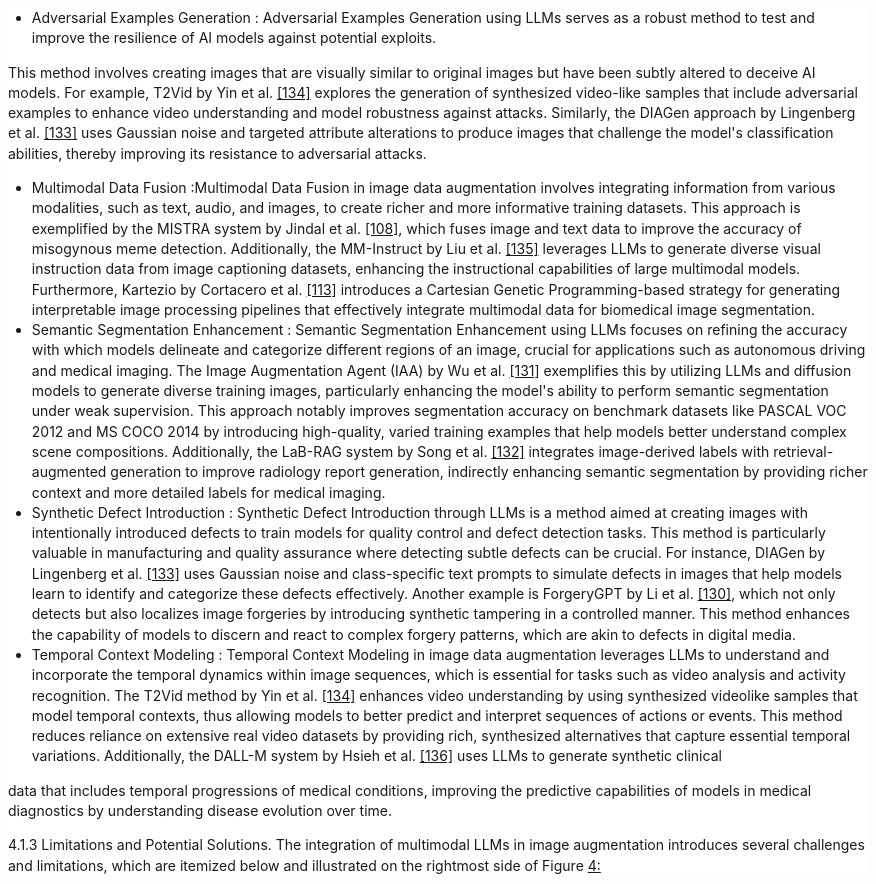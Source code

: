 - Adversarial Examples Generation : Adversarial Examples Generation using LLMs serves as a robust method to test and improve the resilience of AI models against potential exploits.

This method involves creating images that are visually similar to original images but have been subtly altered to deceive AI models. For example, T2Vid by Yin et al. [\[134\]](#page-42-15) explores the generation of synthesized video-like samples that include adversarial examples to enhance video understanding and model robustness against attacks. Similarly, the DIAGen approach by Lingenberg et al. [\[133\]](#page-42-14) uses Gaussian noise and targeted attribute alterations to produce images that challenge the model's classification abilities, thereby improving its resistance to adversarial attacks.

- Multimodal Data Fusion :Multimodal Data Fusion in image data augmentation involves integrating information from various modalities, such as text, audio, and images, to create richer and more informative training datasets. This approach is exemplified by the MISTRA system by Jindal et al. [\[108\]](#page-41-10), which fuses image and text data to improve the accuracy of misogynous meme detection. Additionally, the MM-Instruct by Liu et al. [\[135\]](#page-42-16) leverages LLMs to generate diverse visual instruction data from image captioning datasets, enhancing the instructional capabilities of large multimodal models. Furthermore, Kartezio by Cortacero et al. [\[113\]](#page-41-15) introduces a Cartesian Genetic Programming-based strategy for generating interpretable image processing pipelines that effectively integrate multimodal data for biomedical image segmentation.
- Semantic Segmentation Enhancement : Semantic Segmentation Enhancement using LLMs focuses on refining the accuracy with which models delineate and categorize different regions of an image, crucial for applications such as autonomous driving and medical imaging. The Image Augmentation Agent (IAA) by Wu et al. [\[131\]](#page-42-12) exemplifies this by utilizing LLMs and diffusion models to generate diverse training images, particularly enhancing the model's ability to perform semantic segmentation under weak supervision. This approach notably improves segmentation accuracy on benchmark datasets like PASCAL VOC 2012 and MS COCO 2014 by introducing high-quality, varied training examples that help models better understand complex scene compositions. Additionally, the LaB-RAG system by Song et al. [\[132\]](#page-42-13) integrates image-derived labels with retrieval-augmented generation to improve radiology report generation, indirectly enhancing semantic segmentation by providing richer context and more detailed labels for medical imaging.
- Synthetic Defect Introduction : Synthetic Defect Introduction through LLMs is a method aimed at creating images with intentionally introduced defects to train models for quality control and defect detection tasks. This method is particularly valuable in manufacturing and quality assurance where detecting subtle defects can be crucial. For instance, DIAGen by Lingenberg et al. [\[133\]](#page-42-14) uses Gaussian noise and class-specific text prompts to simulate defects in images that help models learn to identify and categorize these defects effectively. Another example is ForgeryGPT by Li et al. [\[130\]](#page-42-11), which not only detects but also localizes image forgeries by introducing synthetic tampering in a controlled manner. This method enhances the capability of models to discern and react to complex forgery patterns, which are akin to defects in digital media.
- Temporal Context Modeling : Temporal Context Modeling in image data augmentation leverages LLMs to understand and incorporate the temporal dynamics within image sequences, which is essential for tasks such as video analysis and activity recognition. The T2Vid method by Yin et al. [\[134\]](#page-42-15) enhances video understanding by using synthesized videolike samples that model temporal contexts, thus allowing models to better predict and interpret sequences of actions or events. This method reduces reliance on extensive real video datasets by providing rich, synthesized alternatives that capture essential temporal variations. Additionally, the DALL-M system by Hsieh et al. [\[136\]](#page-42-17) uses LLMs to generate synthetic clinical

data that includes temporal progressions of medical conditions, improving the predictive capabilities of models in medical diagnostics by understanding disease evolution over time.

4.1.3 Limitations and Potential Solutions. The integration of multimodal LLMs in image augmentation introduces several challenges and limitations, which are itemized below and illustrated on the rightmost side of Figure [4:](#page-9-0)

